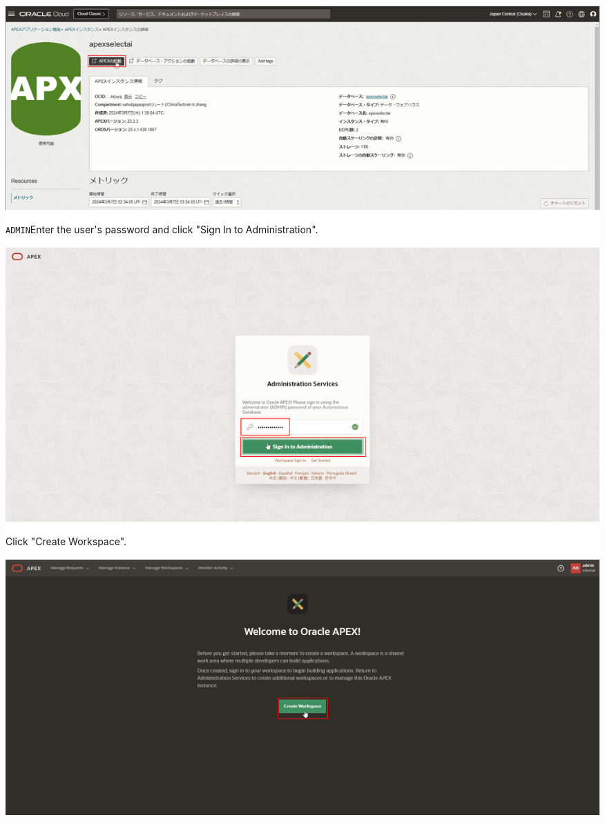 ![image-20240308144447931](images/image-20240308144447931.png)

`ADMIN`Enter the user's password and click "Sign In to Administration".

![image-20240308144718248](images/image-20240308144718248.png)

Click "Create Workspace".

![image-20240308144756841](images/image-20240308144756841.png)
